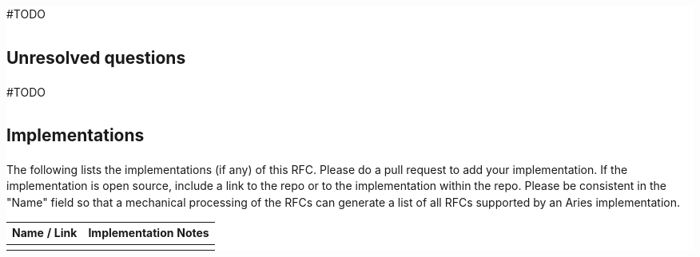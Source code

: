 #TODO

## Unresolved questions

#TODO
   
## Implementations

The following lists the implementations (if any) of this RFC. Please do a pull request to add your implementation. If the implementation is open source, include a link to the repo or to the implementation within the repo. Please be consistent in the "Name" field so that a mechanical processing of the RFCs can generate a list of all RFCs supported by an Aries implementation.

Name / Link | Implementation Notes
--- | ---
 |  | 

